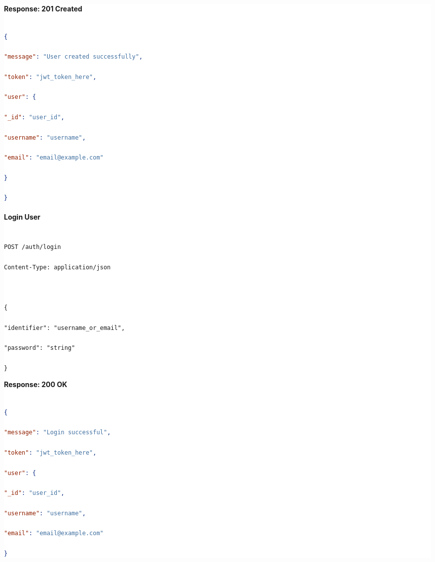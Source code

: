 

**Response: 201 Created**

```json

{

"message": "User created successfully",

"token": "jwt_token_here",

"user": {

"_id": "user_id",

"username": "username",

"email": "email@example.com"

}

}

```



#### Login User

```http

POST /auth/login

Content-Type: application/json



{

"identifier": "username_or_email",

"password": "string"

}

```



**Response: 200 OK**

```json

{

"message": "Login successful",

"token": "jwt_token_here",

"user": {

"_id": "user_id",

"username": "username",

"email": "email@example.com"

}
```